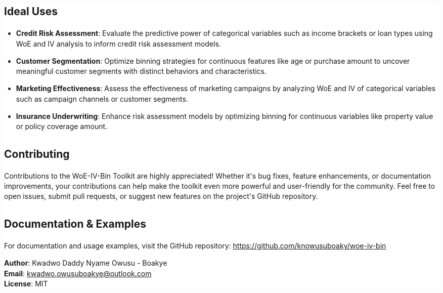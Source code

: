 ## Ideal Uses
- **Credit Risk Assessment**: Evaluate the predictive power of categorical variables such as income brackets or loan types using WoE and IV analysis to inform credit risk assessment models.

- **Customer Segmentation**: Optimize binning strategies for continuous features like age or purchase amount to uncover meaningful customer segments with distinct behaviors and characteristics.

- **Marketing Effectiveness**: Assess the effectiveness of marketing campaigns by analyzing WoE and IV of categorical variables such as campaign channels or customer segments.

- **Insurance Underwriting**: Enhance risk assessment models by optimizing binning for continuous variables like property value or policy coverage amount.

## Contributing
Contributions to the WoE-IV-Bin Toolkit are highly appreciated! Whether it's bug fixes, feature enhancements, or documentation improvements, your contributions can help make the toolkit even more powerful and user-friendly for the community. Feel free to open issues, submit pull requests, or suggest new features on the project's GitHub repository.

## Documentation & Examples
For documentation and usage examples, visit the GitHub repository: https://github.com/knowusuboaky/woe-iv-bin

**Author**: Kwadwo Daddy Nyame Owusu - Boakye\
**Email**: kwadwo.owusuboakye@outlook.com\
**License**: MIT
